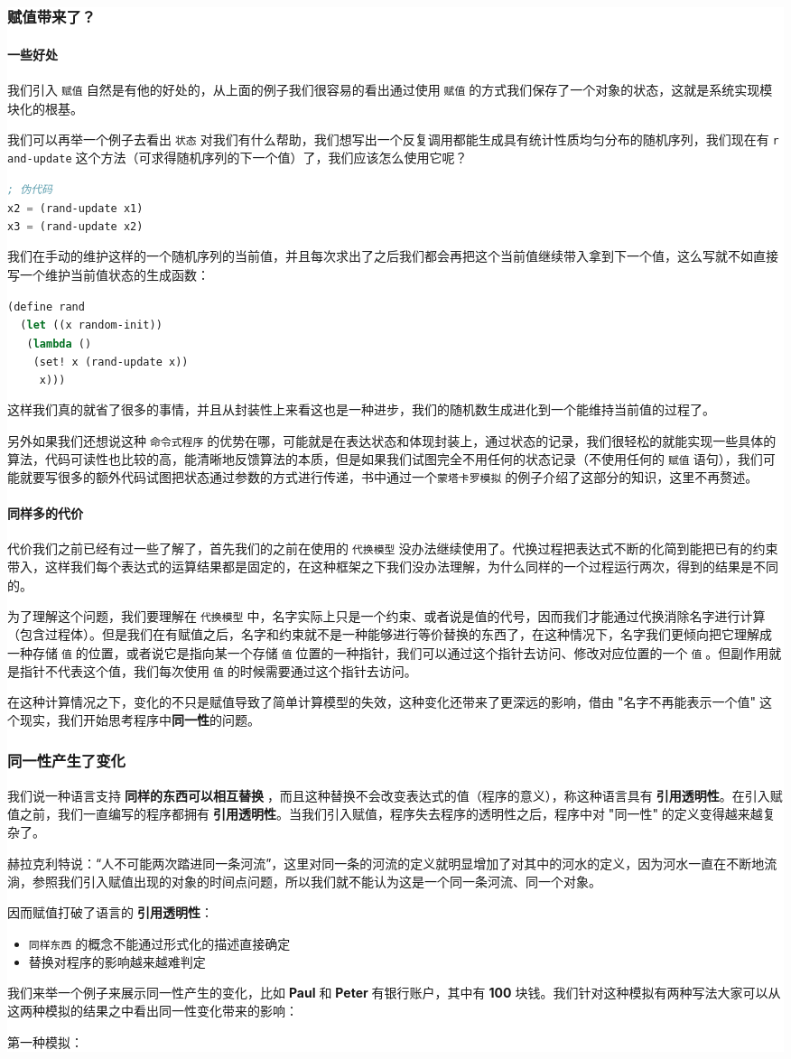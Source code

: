 ### 赋值带来了？

#### 一些好处

我们引入 `赋值` 自然是有他的好处的，从上面的例子我们很容易的看出通过使用 `赋值` 的方式我们保存了一个对象的状态，这就是系统实现模块化的根基。

我们可以再举一个例子去看出 `状态` 对我们有什么帮助，我们想写出一个反复调用都能生成具有统计性质均匀分布的随机序列，我们现在有 `rand-update` 这个方法（可求得随机序列的下一个值）了，我们应该怎么使用它呢？

``` lisp
; 伪代码
x2 = (rand-update x1)
x3 = (rand-update x2)
```

我们在手动的维护这样的一个随机序列的当前值，并且每次求出了之后我们都会再把这个当前值继续带入拿到下一个值，这么写就不如直接写一个维护当前值状态的生成函数：

``` lisp
(define rand
  (let ((x random-init))
   (lambda ()
	(set! x (rand-update x))
	 x)))
```

这样我们真的就省了很多的事情，并且从封装性上来看这也是一种进步，我们的随机数生成进化到一个能维持当前值的过程了。

另外如果我们还想说这种 `命令式程序` 的优势在哪，可能就是在表达状态和体现封装上，通过状态的记录，我们很轻松的就能实现一些具体的算法，代码可读性也比较的高，能清晰地反馈算法的本质，但是如果我们试图完全不用任何的状态记录（不使用任何的 `赋值` 语句），我们可能就要写很多的额外代码试图把状态通过参数的方式进行传递，书中通过一个`蒙塔卡罗模拟` 的例子介绍了这部分的知识，这里不再赘述。

#### 同样多的代价

代价我们之前已经有过一些了解了，首先我们的之前在使用的 `代换模型` 没办法继续使用了。代换过程把表达式不断的化简到能把已有的约束带入，这样我们每个表达式的运算结果都是固定的，在这种框架之下我们没办法理解，为什么同样的一个过程运行两次，得到的结果是不同的。

为了理解这个问题，我们要理解在 `代换模型` 中，名字实际上只是一个约束、或者说是值的代号，因而我们才能通过代换消除名字进行计算（包含过程体）。但是我们在有赋值之后，名字和约束就不是一种能够进行等价替换的东西了，在这种情况下，名字我们更倾向把它理解成一种存储 `值` 的位置，或者说它是指向某一个存储 `值` 位置的一种指针，我们可以通过这个指针去访问、修改对应位置的一个 `值` 。但副作用就是指针不代表这个值，我们每次使用 `值` 的时候需要通过这个指针去访问。

在这种计算情况之下，变化的不只是赋值导致了简单计算模型的失效，这种变化还带来了更深远的影响，借由 "名字不再能表示一个值" 这个现实，我们开始思考程序中**同一性**的问题。

### 同一性产生了变化

我们说一种语言支持 **同样的东西可以相互替换** ，而且这种替换不会改变表达式的值（程序的意义），称这种语言具有 **引用透明性**。在引入赋值之前，我们一直编写的程序都拥有 **引用透明性**。当我们引入赋值，程序失去程序的透明性之后，程序中对 "同一性" 的定义变得越来越复杂了。

赫拉克利特说：“人不可能两次踏进同一条河流”，这里对同一条的河流的定义就明显增加了对其中的河水的定义，因为河水一直在不断地流淌，参照我们引入赋值出现的对象的时间点问题，所以我们就不能认为这是一个同一条河流、同一个对象。

因而赋值打破了语言的 **引用透明性**：

* `同样东西` 的概念不能通过形式化的描述直接确定
* 替换对程序的影响越来越难判定

我们来举一个例子来展示同一性产生的变化，比如 **Paul** 和 **Peter** 有银行账户，其中有 **100** 块钱。我们针对这种模拟有两种写法大家可以从这两种模拟的结果之中看出同一性变化带来的影响：

第一种模拟：
